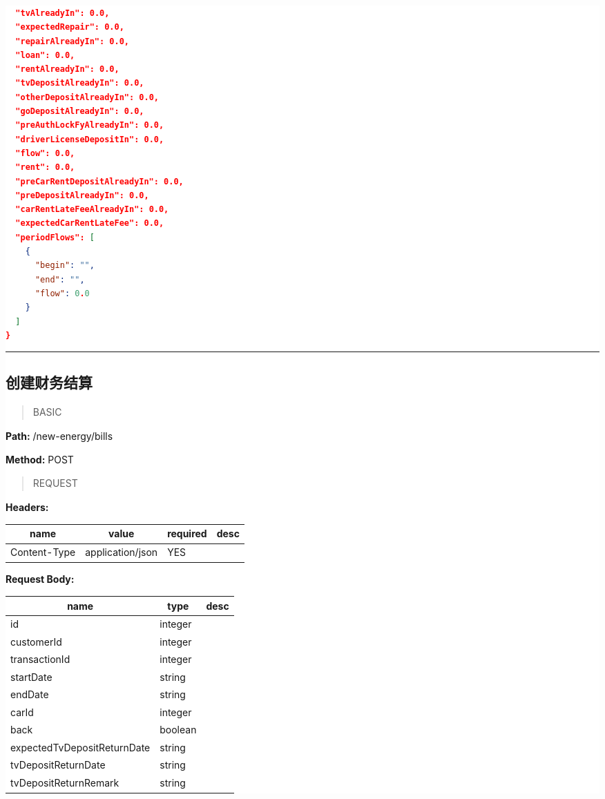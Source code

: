 ```json
  "tvAlreadyIn": 0.0,
  "expectedRepair": 0.0,
  "repairAlreadyIn": 0.0,
  "loan": 0.0,
  "rentAlreadyIn": 0.0,
  "tvDepositAlreadyIn": 0.0,
  "otherDepositAlreadyIn": 0.0,
  "goDepositAlreadyIn": 0.0,
  "preAuthLockFyAlreadyIn": 0.0,
  "driverLicenseDepositIn": 0.0,
  "flow": 0.0,
  "rent": 0.0,
  "preCarRentDepositAlreadyIn": 0.0,
  "preDepositAlreadyIn": 0.0,
  "carRentLateFeeAlreadyIn": 0.0,
  "expectedCarRentLateFee": 0.0,
  "periodFlows": [
    {
      "begin": "",
      "end": "",
      "flow": 0.0
    }
  ]
}
```

---
## 创建财务结算

> BASIC

**Path:** /new-energy/bills

**Method:** POST

> REQUEST

**Headers:**

| name | value | required | desc |
| ------------ | ------------ | ------------ | ------------ |
| Content-Type | application/json | YES |  |

**Request Body:**

| name | type | desc |
| ------------ | ------------ | ------------ |
| id | integer |  |
| customerId | integer |  |
| transactionId | integer |  |
| startDate | string |  |
| endDate | string |  |
| carId | integer |  |
| back | boolean |  |
| expectedTvDepositReturnDate | string |  |
| tvDepositReturnDate | string |  |
| tvDepositReturnRemark | string |  |